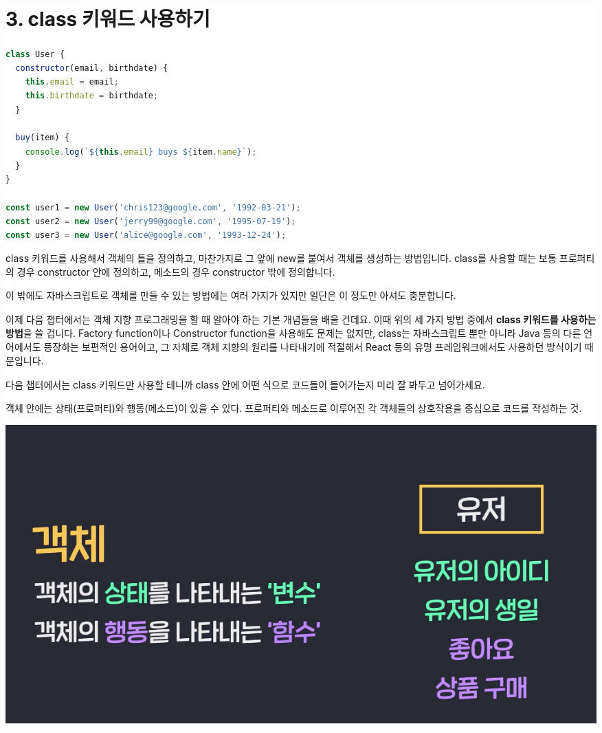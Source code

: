 # 3. class 키워드 사용하기

```jsx
class User {
  constructor(email, birthdate) {
    this.email = email;
    this.birthdate = birthdate;
  }

  buy(item) {
    console.log(`${this.email} buys ${item.name}`);
  }
}

const user1 = new User('chris123@google.com', '1992-03-21');
const user2 = new User('jerry99@google.com', '1995-07-19');
const user3 = new User('alice@google.com', '1993-12-24');
```

class 키워드를 사용해서 객체의 틀을 정의하고, 마찬가지로 그 앞에 new를 붙여서 객체를 생성하는 방법입니다. class를 사용할 때는 보통 프로퍼티의 경우 constructor 안에 정의하고, 메소드의 경우 constructor 밖에 정의합니다.

이 밖에도 자바스크립트로 객체를 만들 수 있는 방법에는 여러 가지가 있지만 일단은 이 정도만 아셔도 충분합니다.

이제 다음 챕터에서는 객체 지향 프로그래밍을 할 때 알아야 하는 기본 개념들을 배울 건데요. 이때 위의 세 가지 방법 중에서 **class 키워드를 사용하는 방법**을 쓸 겁니다. Factory function이나 Constructor function을 사용해도 문제는 없지만, class는 자바스크립트 뿐만 아니라 Java 등의 다른 언어에서도 등장하는 보편적인 용어이고, 그 자체로 객체 지향의 원리를 나타내기에 적절해서 React 등의 유명 프레임워크에서도 사용하던 방식이기 때문입니다.

다음 챕터에서는 class 키워드만 사용할 테니까 class 안에 어떤 식으로 코드들이 들어가는지 미리 잘 봐두고 넘어가세요.





객체 안에는 상태(프로퍼티)와 행동(메소드)이 있을 수 있다. 프로퍼티와 메소드로 이루어진 각 객체들의 상호작용을 중심으로 코드를 작성하는 것. 

![oop1](./images/oop1.png)
